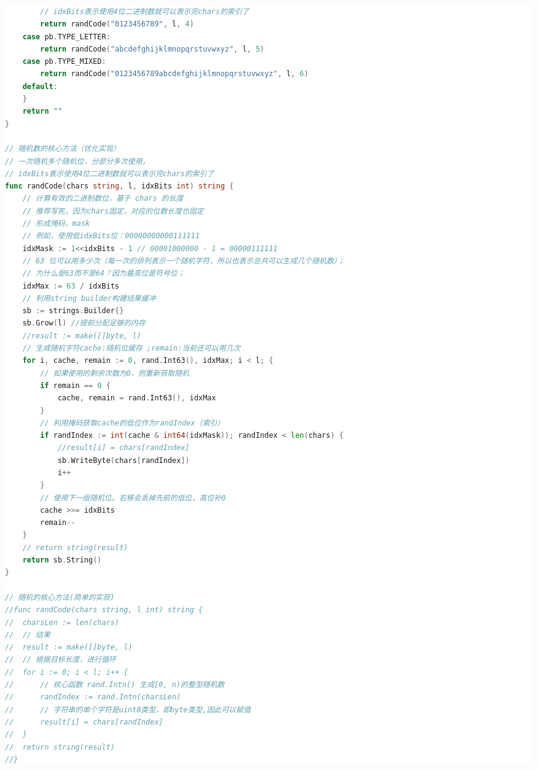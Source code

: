```go
		// idxBits表示使用4位二进制数就可以表示完chars的索引了
		return randCode("0123456789", l, 4)
	case pb.TYPE_LETTER:
		return randCode("abcdefghijklmnopqrstuvwxyz", l, 5)
	case pb.TYPE_MIXED:
		return randCode("0123456789abcdefghijklmnopqrstuvwxyz", l, 6)
	default:
	}
	return ""
}

// 随机数的核心方法（优化实现）
// 一次随机多个随机位，分部分多次使用，
// idxBits表示使用4位二进制数就可以表示完chars的索引了
func randCode(chars string, l, idxBits int) string {
	// 计算有效的二进制数位，基于 chars 的长度
	// 推荐写死，因为chars固定，对应的位数长度也固定
	// 形成掩码，mask
	// 例如，使用低idxBits位：00000000000111111
	idxMask := 1<<idxBits - 1 // 00001000000 - 1 = 00000111111
	// 63 位可以用多少次（每一次的排列表示一个随机字符，所以也表示总共可以生成几个随机数）；
	// 为什么是63而不是64？因为最高位是符号位；
	idxMax := 63 / idxBits
	// 利用string builder构建结果缓冲
	sb := strings.Builder{}
	sb.Grow(l) //提前分配足够的内存
	//result := make([]byte, l)
	// 生成随机字符cache:随机位缓存 ;remain:当前还可以用几次
	for i, cache, remain := 0, rand.Int63(), idxMax; i < l; {
		// 如果使用的剩余次数为0，则重新获取随机
		if remain == 0 {
			cache, remain = rand.Int63(), idxMax
		}
		// 利用掩码获取cache的低位作为randIndex（索引）
		if randIndex := int(cache & int64(idxMask)); randIndex < len(chars) {
			//result[i] = chars[randIndex]
			sb.WriteByte(chars[randIndex])
			i++
		}
		// 使用下一组随机位。右移会丢掉先前的低位，高位补0
		cache >>= idxBits
		remain--
	}
	// return string(result)
	return sb.String()
}

// 随机的核心方法(简单的实现)
//func randCode(chars string, l int) string {
//	charsLen := len(chars)
//	// 结果
//	result := make([]byte, l)
//	// 根据目标长度，进行循环
//	for i := 0; i < l; i++ {
//		// 核心函数 rand.Intn() 生成[0, n)的整型随机数
//		randIndex := rand.Intn(charsLen)
//		// 字符串的单个字符是uint8类型，即byte类型,因此可以赋值
//		result[i] = chars[randIndex]
//	}
//	return string(result)
//}

```